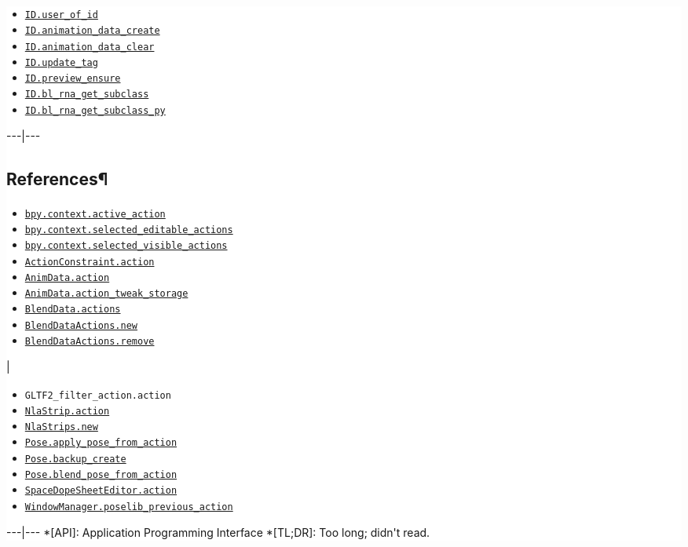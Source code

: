   * [`ID.user_of_id`](bpy.types.ID.html#bpy.types.ID.user_of_id "bpy.types.ID.user_of_id")
  * [`ID.animation_data_create`](bpy.types.ID.html#bpy.types.ID.animation_data_create "bpy.types.ID.animation_data_create")
  * [`ID.animation_data_clear`](bpy.types.ID.html#bpy.types.ID.animation_data_clear "bpy.types.ID.animation_data_clear")
  * [`ID.update_tag`](bpy.types.ID.html#bpy.types.ID.update_tag "bpy.types.ID.update_tag")
  * [`ID.preview_ensure`](bpy.types.ID.html#bpy.types.ID.preview_ensure "bpy.types.ID.preview_ensure")
  * [`ID.bl_rna_get_subclass`](bpy.types.ID.html#bpy.types.ID.bl_rna_get_subclass "bpy.types.ID.bl_rna_get_subclass")
  * [`ID.bl_rna_get_subclass_py`](bpy.types.ID.html#bpy.types.ID.bl_rna_get_subclass_py "bpy.types.ID.bl_rna_get_subclass_py")

  
---|---  
  
## References¶

  * [`bpy.context.active_action`](bpy.context.html#bpy.context.active_action "bpy.context.active_action")
  * [`bpy.context.selected_editable_actions`](bpy.context.html#bpy.context.selected_editable_actions "bpy.context.selected_editable_actions")
  * [`bpy.context.selected_visible_actions`](bpy.context.html#bpy.context.selected_visible_actions "bpy.context.selected_visible_actions")
  * [`ActionConstraint.action`](bpy.types.ActionConstraint.html#bpy.types.ActionConstraint.action "bpy.types.ActionConstraint.action")
  * [`AnimData.action`](bpy.types.AnimData.html#bpy.types.AnimData.action "bpy.types.AnimData.action")
  * [`AnimData.action_tweak_storage`](bpy.types.AnimData.html#bpy.types.AnimData.action_tweak_storage "bpy.types.AnimData.action_tweak_storage")
  * [`BlendData.actions`](bpy.types.BlendData.html#bpy.types.BlendData.actions "bpy.types.BlendData.actions")
  * [`BlendDataActions.new`](bpy.types.BlendDataActions.html#bpy.types.BlendDataActions.new "bpy.types.BlendDataActions.new")
  * [`BlendDataActions.remove`](bpy.types.BlendDataActions.html#bpy.types.BlendDataActions.remove "bpy.types.BlendDataActions.remove")

|

  * `GLTF2_filter_action.action`
  * [`NlaStrip.action`](bpy.types.NlaStrip.html#bpy.types.NlaStrip.action "bpy.types.NlaStrip.action")
  * [`NlaStrips.new`](bpy.types.NlaStrips.html#bpy.types.NlaStrips.new "bpy.types.NlaStrips.new")
  * [`Pose.apply_pose_from_action`](bpy.types.Pose.html#bpy.types.Pose.apply_pose_from_action "bpy.types.Pose.apply_pose_from_action")
  * [`Pose.backup_create`](bpy.types.Pose.html#bpy.types.Pose.backup_create "bpy.types.Pose.backup_create")
  * [`Pose.blend_pose_from_action`](bpy.types.Pose.html#bpy.types.Pose.blend_pose_from_action "bpy.types.Pose.blend_pose_from_action")
  * [`SpaceDopeSheetEditor.action`](bpy.types.SpaceDopeSheetEditor.html#bpy.types.SpaceDopeSheetEditor.action "bpy.types.SpaceDopeSheetEditor.action")
  * [`WindowManager.poselib_previous_action`](bpy.types.WindowManager.html#bpy.types.WindowManager.poselib_previous_action "bpy.types.WindowManager.poselib_previous_action")

  
---|---
  *[API]: Application Programming Interface
  *[TL;DR]: Too long; didn't read.

